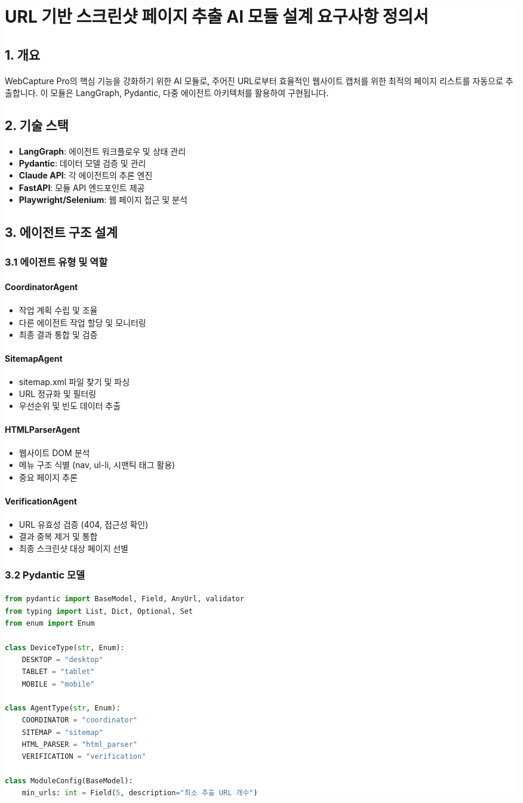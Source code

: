 # URL 기반 스크린샷 페이지 추출 AI 모듈 설계 요구사항 정의서

## 1. 개요

WebCapture Pro의 핵심 기능을 강화하기 위한 AI 모듈로, 주어진 URL로부터 효율적인 웹사이트 캡처를 위한 최적의 페이지 리스트를 자동으로 추출합니다. 이 모듈은 LangGraph, Pydantic, 다중 에이전트 아키텍처를 활용하여 구현됩니다.

## 2. 기술 스택

- **LangGraph**: 에이전트 워크플로우 및 상태 관리
- **Pydantic**: 데이터 모델 검증 및 관리
- **Claude API**: 각 에이전트의 추론 엔진
- **FastAPI**: 모듈 API 엔드포인트 제공
- **Playwright/Selenium**: 웹 페이지 접근 및 분석

## 3. 에이전트 구조 설계

### 3.1 에이전트 유형 및 역할

#### CoordinatorAgent

- 작업 계획 수립 및 조율
- 다른 에이전트 작업 할당 및 모니터링
- 최종 결과 통합 및 검증

#### SitemapAgent

- sitemap.xml 파일 찾기 및 파싱
- URL 정규화 및 필터링
- 우선순위 및 빈도 데이터 추출

#### HTMLParserAgent

- 웹사이트 DOM 분석
- 메뉴 구조 식별 (nav, ul-li, 시맨틱 태그 활용)
- 중요 페이지 추론

#### VerificationAgent

- URL 유효성 검증 (404, 접근성 확인)
- 결과 중복 제거 및 통합
- 최종 스크린샷 대상 페이지 선별

### 3.2 Pydantic 모델

```python
from pydantic import BaseModel, Field, AnyUrl, validator
from typing import List, Dict, Optional, Set
from enum import Enum

class DeviceType(str, Enum):
    DESKTOP = "desktop"
    TABLET = "tablet"
    MOBILE = "mobile"

class AgentType(str, Enum):
    COORDINATOR = "coordinator"
    SITEMAP = "sitemap"
    HTML_PARSER = "html_parser"
    VERIFICATION = "verification"

class ModuleConfig(BaseModel):
    min_urls: int = Field(5, description="최소 추출 URL 개수")
```